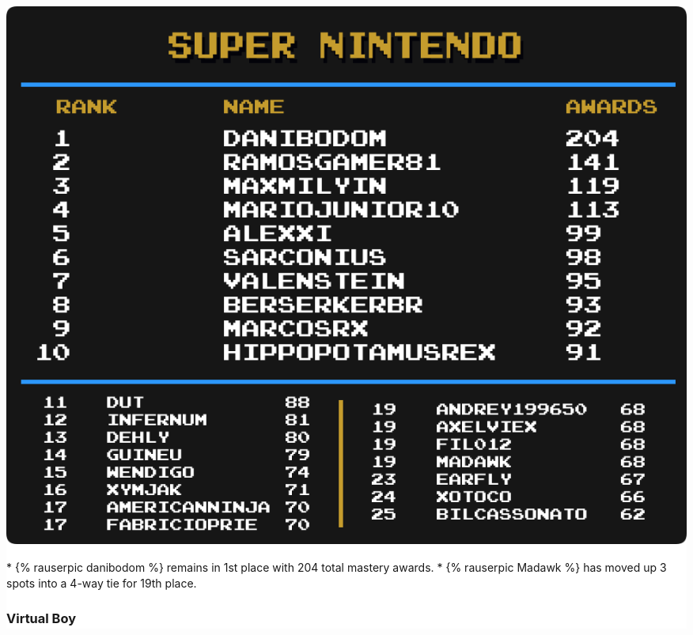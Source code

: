   <img src="img/TopMasteries/SUPER_NINTENDO.png" />
</p>
* {% rauserpic danibodom %} remains in 1st place with 204 total mastery awards.
* {% rauserpic Madawk %} has moved up 3 spots into a 4-way tie for 19th place.

### Virtual Boy

<p align="center">